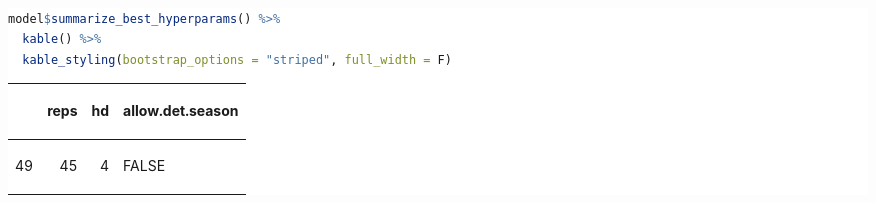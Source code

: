 ``` r
model$summarize_best_hyperparams() %>%
  kable() %>%
  kable_styling(bootstrap_options = "striped", full_width = F)
```

<table class="table table-striped" style="width: auto !important; margin-left: auto; margin-right: auto;">

<thead>

<tr>

<th style="text-align:left;">

</th>

<th style="text-align:right;">

reps

</th>

<th style="text-align:right;">

hd

</th>

<th style="text-align:left;">

allow.det.season

</th>

</tr>

</thead>

<tbody>

<tr>

<td style="text-align:left;">

49

</td>

<td style="text-align:right;">

45

</td>

<td style="text-align:right;">

4

</td>

<td style="text-align:left;">

FALSE
